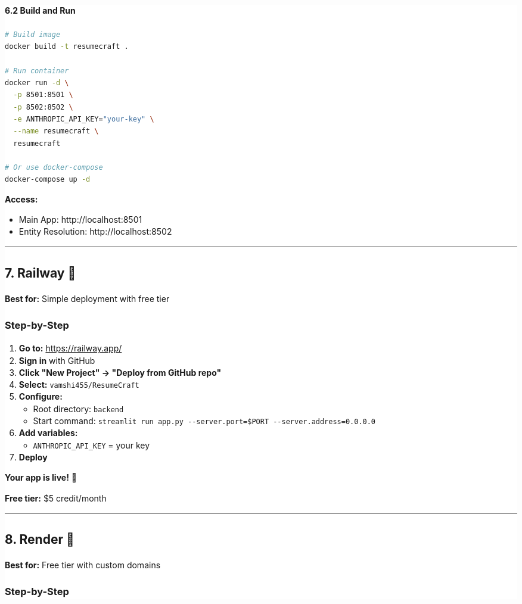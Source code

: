 #### 6.2 Build and Run

```bash
# Build image
docker build -t resumecraft .

# Run container
docker run -d \
  -p 8501:8501 \
  -p 8502:8502 \
  -e ANTHROPIC_API_KEY="your-key" \
  --name resumecraft \
  resumecraft

# Or use docker-compose
docker-compose up -d
```

**Access:**
- Main App: http://localhost:8501
- Entity Resolution: http://localhost:8502

---

## 7. Railway 🚂

**Best for:** Simple deployment with free tier

### Step-by-Step

1. **Go to:** https://railway.app/
2. **Sign in** with GitHub
3. **Click "New Project" → "Deploy from GitHub repo"**
4. **Select:** `vamshi455/ResumeCraft`
5. **Configure:**
   - Root directory: `backend`
   - Start command: `streamlit run app.py --server.port=$PORT --server.address=0.0.0.0`
6. **Add variables:**
   - `ANTHROPIC_API_KEY` = your key
7. **Deploy**

**Your app is live!** 🎉

**Free tier:** $5 credit/month

---

## 8. Render 🎨

**Best for:** Free tier with custom domains

### Step-by-Step
